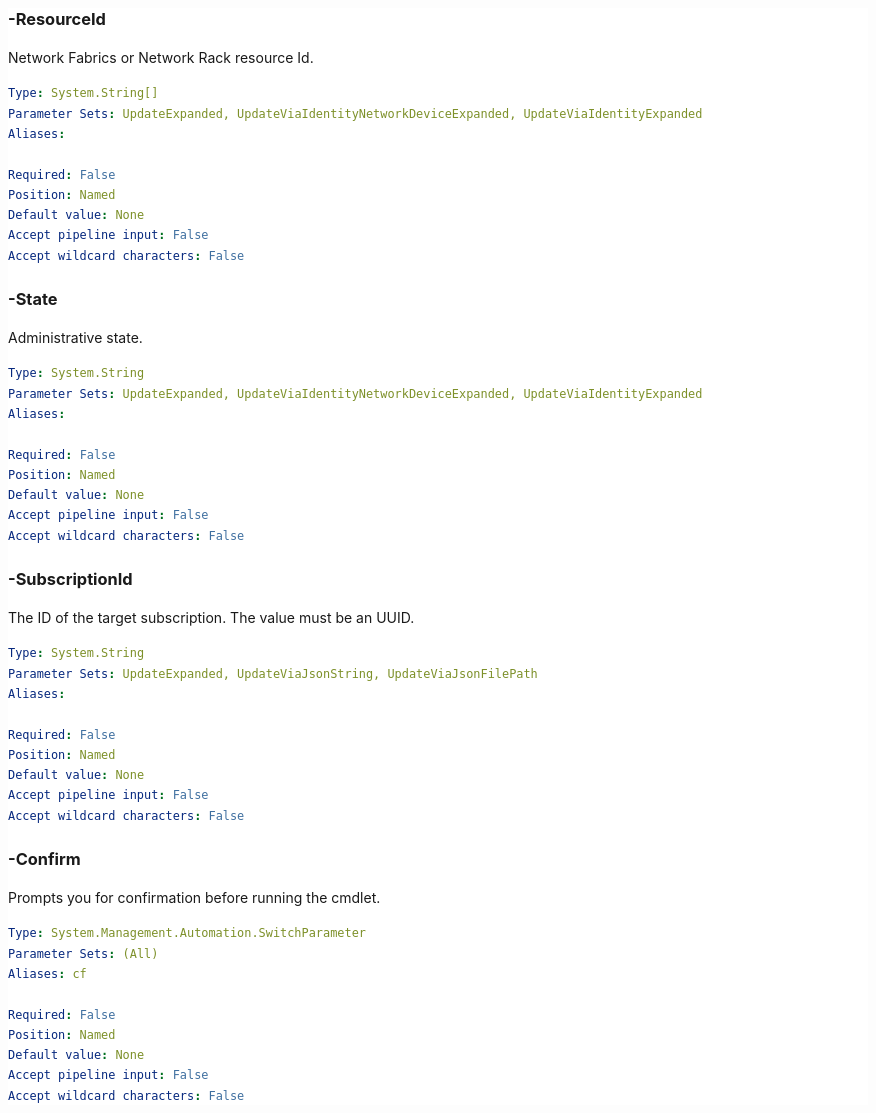 ### -ResourceId
Network Fabrics or Network Rack resource Id.

```yaml
Type: System.String[]
Parameter Sets: UpdateExpanded, UpdateViaIdentityNetworkDeviceExpanded, UpdateViaIdentityExpanded
Aliases:

Required: False
Position: Named
Default value: None
Accept pipeline input: False
Accept wildcard characters: False
```

### -State
Administrative state.

```yaml
Type: System.String
Parameter Sets: UpdateExpanded, UpdateViaIdentityNetworkDeviceExpanded, UpdateViaIdentityExpanded
Aliases:

Required: False
Position: Named
Default value: None
Accept pipeline input: False
Accept wildcard characters: False
```

### -SubscriptionId
The ID of the target subscription.
The value must be an UUID.

```yaml
Type: System.String
Parameter Sets: UpdateExpanded, UpdateViaJsonString, UpdateViaJsonFilePath
Aliases:

Required: False
Position: Named
Default value: None
Accept pipeline input: False
Accept wildcard characters: False
```

### -Confirm
Prompts you for confirmation before running the cmdlet.

```yaml
Type: System.Management.Automation.SwitchParameter
Parameter Sets: (All)
Aliases: cf

Required: False
Position: Named
Default value: None
Accept pipeline input: False
Accept wildcard characters: False
```
